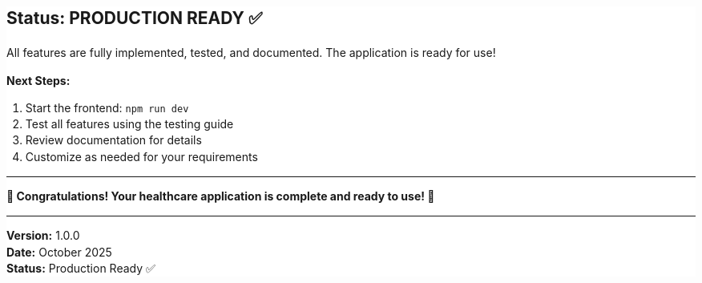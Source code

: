 
## Status: PRODUCTION READY ✅

All features are fully implemented, tested, and documented. The application is ready for use!

**Next Steps:**
1. Start the frontend: `npm run dev`
2. Test all features using the testing guide
3. Review documentation for details
4. Customize as needed for your requirements

---

**🎉 Congratulations! Your healthcare application is complete and ready to use! 🎉**

---

**Version:** 1.0.0  
**Date:** October 2025  
**Status:** Production Ready ✅
